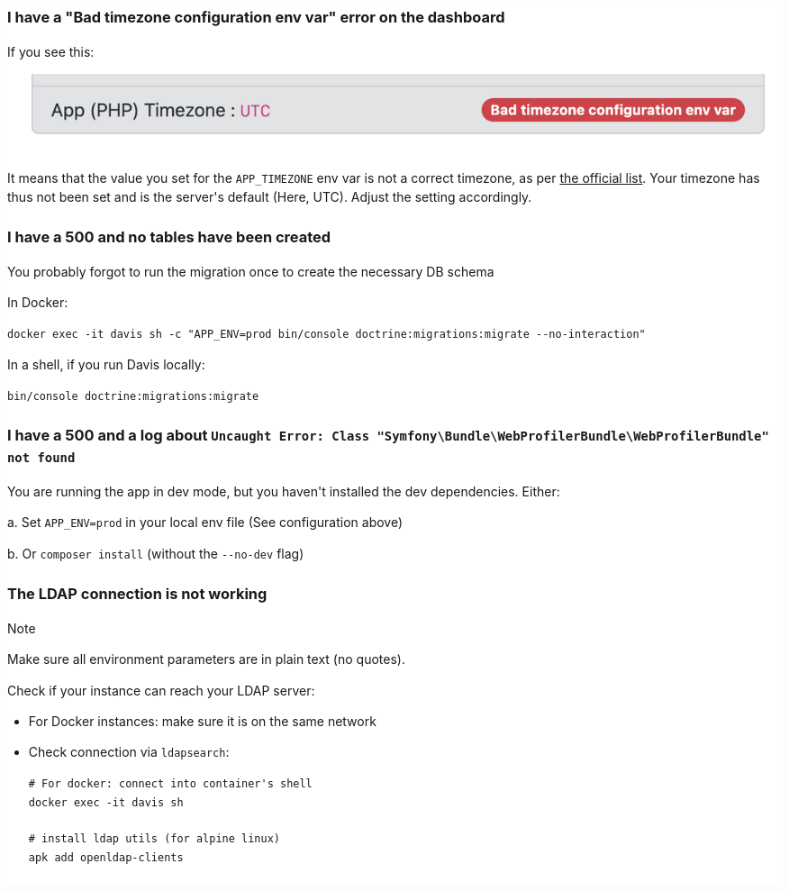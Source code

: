 ### I have a "Bad timezone configuration env var" error on the dashboard

If you see this:

![Bad timezone configuration env var error](_screenshots/bad_timezone_configuration_env_var.png)

It means that the value you set for the `APP_TIMEZONE` env var is not a correct timezone, as per [the official list](https://www.php.net/manual/en/timezones.php). Your timezone has thus not been set and is the server's default (Here, UTC). Adjust the setting accordingly.

### I have a 500 and no tables have been created

You probably forgot to run the migration once to create the necessary DB schema

In Docker:

```shell
docker exec -it davis sh -c "APP_ENV=prod bin/console doctrine:migrations:migrate --no-interaction"
```

In a shell, if you run Davis locally:

    bin/console doctrine:migrations:migrate

### I have a 500 and a log about `Uncaught Error: Class "Symfony\Bundle\WebProfilerBundle\WebProfilerBundle" not found`

You are running the app in dev mode, but you haven't installed the dev dependencies. Either:

a. Set `APP_ENV=prod` in your local env file (See configuration above)

b. Or `composer install` (without the `--no-dev` flag)


### The LDAP connection is not working

> [!NOTE]
>
> Make sure all environment parameters are in plain text (no quotes).

Check if your instance can reach your LDAP server:

  - For Docker instances: make sure it is on the same network
  - Check connection via `ldapsearch`:

    ```shell
    # For docker: connect into container's shell
    docker exec -it davis sh

    # install ldap utils (for alpine linux)
    apk add openldap-clients


[ci_badge]: https://github.com/tchapi/davis/workflows/CI/badge.svg
[ci_link]: https://github.com/tchapi/davis/actions?query=workflow%3ACI
[sponsor_badge]: https://img.shields.io/badge/sponsor%20me-🙏-blue?logo=paypal
[sponsor_link]: https://paypal.me/tchap
[release_badge]: https://img.shields.io/github/v/release/tchapi/davis
[release_link]: https://github.com/tchapi/davis/releases